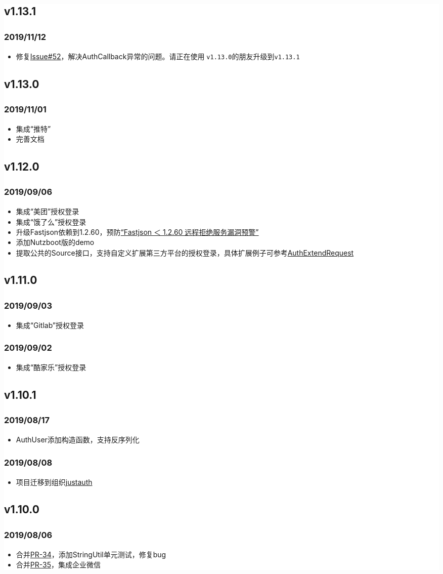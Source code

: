 
## v1.13.1
### 2019/11/12

- 修复[Issue#52](https://github.com/justauth/JustAuth/issues/52)，解决AuthCallback异常的问题。请正在使用 `v1.13.0`的朋友升级到`v1.13.1`

## v1.13.0
### 2019/11/01

- 集成“推特”
- 完善文档

## v1.12.0
### 2019/09/06

- 集成“美团”授权登录
- 集成“饿了么”授权登录
- 升级Fastjson依赖到1.2.60，预防[“Fastjson ＜ 1.2.60 远程拒绝服务漏洞预警”](https://card.weibo.com/article/m/show/id/2309404413257925394542)
- 添加Nutzboot版的demo
- 提取公共的Source接口，支持自定义扩展第三方平台的授权登录，具体扩展例子可参考[AuthExtendRequest](https://gitee.com/yadong.zhang/JustAuth/blob/master/src/test/java/me/zhyd/oauth/request/AuthExtendRequest.java)

## v1.11.0
### 2019/09/03

- 集成“Gitlab”授权登录

### 2019/09/02

- 集成“酷家乐”授权登录

## v1.10.1
### 2019/08/17

- AuthUser添加构造函数，支持反序列化

### 2019/08/08

- 项目迁移到组织[justauth](https://github.com/justauth)

## v1.10.0
### 2019/08/06

- 合并[PR-34](https://github.com/zhangyd-c/JustAuth/pull/34)，添加StringUtil单元测试，修复bug
- 合并[PR-35](https://github.com/zhangyd-c/JustAuth/pull/35)，集成企业微信
